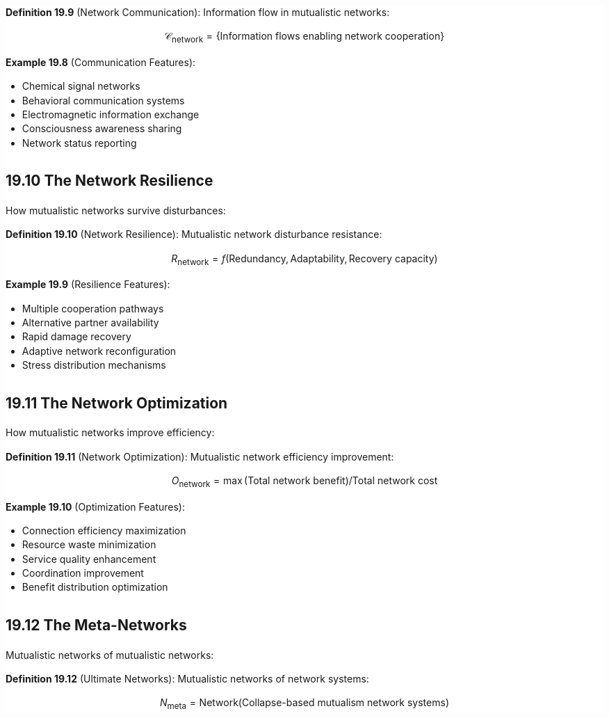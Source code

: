 **Definition 19.9** (Network Communication): Information flow in mutualistic networks:

$$
\mathcal{C}_{\text{network}} = \{\text{Information flows enabling network cooperation}\}
$$

**Example 19.8** (Communication Features):
- Chemical signal networks
- Behavioral communication systems
- Electromagnetic information exchange
- Consciousness awareness sharing
- Network status reporting

## 19.10 The Network Resilience

How mutualistic networks survive disturbances:

**Definition 19.10** (Network Resilience): Mutualistic network disturbance resistance:

$$
R_{\text{network}} = f(\text{Redundancy}, \text{Adaptability}, \text{Recovery capacity})
$$

**Example 19.9** (Resilience Features):
- Multiple cooperation pathways
- Alternative partner availability
- Rapid damage recovery
- Adaptive network reconfiguration
- Stress distribution mechanisms

## 19.11 The Network Optimization

How mutualistic networks improve efficiency:

**Definition 19.11** (Network Optimization): Mutualistic network efficiency improvement:

$$
O_{\text{network}} = \max(\text{Total network benefit}) / \text{Total network cost}
$$

**Example 19.10** (Optimization Features):
- Connection efficiency maximization
- Resource waste minimization
- Service quality enhancement
- Coordination improvement
- Benefit distribution optimization

## 19.12 The Meta-Networks

Mutualistic networks of mutualistic networks:

**Definition 19.12** (Ultimate Networks): Mutualistic networks of network systems:

$$
N_{\text{meta}} = \text{Network}(\text{Collapse-based mutualism network systems})
$$
